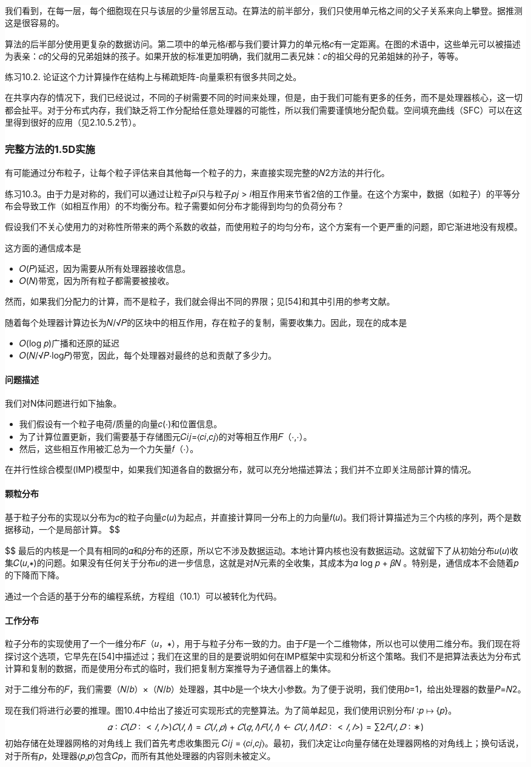 我们看到，在每一层，每个细胞现在只与该层的少量邻居互动。在算法的前半部分，我们只使用单元格之间的父子关系来向上攀登。据推测这是很容易的。

算法的后半部分使用更复杂的数据访问。第二项中的单元格𝑖都与我们要计算力的单元格𝑐有一定距离。在图的术语中，这些单元可以被描述为表亲：𝑐的父母的兄弟姐妹的孩子。如果开放的标准更加明确，我们就用二表兄妹：𝑐的祖父母的兄弟姐妹的孙子，等等。

练习10.2. 论证这个力计算操作在结构上与稀疏矩阵-向量乘积有很多共同之处。

在共享内存的情况下，我们已经说过，不同的子树需要不同的时间来处理，但是，由于我们可能有更多的任务，而不是处理器核心，这一切都会扯平。对于分布式内存，我们缺乏将工作分配给任意处理器的可能性，所以我们需要谨慎地分配负载。空间填充曲线（SFC）可以在这里得到很好的应用（见2.10.5.2节）。

### 完整方法的1.5D实施

有可能通过分布粒子，让每个粒子评估来自其他每一个粒子的力，来直接实现完整的𝑁2方法的并行化。

练习10.3。由于力是对称的，我们可以通过让粒子𝑝𝑖只与粒子𝑝𝑗 > 𝑖相互作用来节省2倍的工作量。在这个方案中，数据（如粒子）的平等分布会导致工作（如相互作用）的不均衡分布。粒子需要如何分布才能得到均匀的负荷分布？

假设我们不关心使用力的对称性所带来的两个系数的收益，而使用粒子的均匀分布，这个方案有一个更严重的问题，即它渐进地没有规模。

这方面的通信成本是

- 𝑂(𝑃)延迟，因为需要从所有处理器接收信息。
- 𝑂(𝑁)带宽，因为所有粒子都需要被接收。

然而，如果我们分配力的计算，而不是粒子，我们就会得出不同的界限；见[54]和其中引用的参考文献。

随着每个处理器计算边长为𝑁/√𝑃的区块中的相互作用，存在粒子的复制，需要收集力。因此，现在的成本是

- 𝑂(log 𝑝)广播和还原的延迟
- 𝑂(𝑁/√𝑃⋅log𝑃)带宽，因此，每个处理器对最终的总和贡献了多少力。

#### 问题描述

我们对N体问题进行如下抽象。

- 我们假设有一个粒子电荷/质量的向量𝑐(⋅)和位置信息。
- 为了计算位置更新，我们需要基于存储图元𝐶𝑖𝑗=⟨𝑐𝑖,𝑐𝑗⟩的对等相互作用𝐹（⋅,⋅）。
- 然后，这些相互作用被汇总为一个力矢量𝑓（⋅）。

在并行性综合模型(IMP)模型中，如果我们知道各自的数据分布，就可以充分地描述算法；我们并不立即关注局部计算的情况。

#### 颗粒分布

基于粒子分布的实现以分布为𝑐的粒子向量𝑐(𝑢)为起点，并直接计算同一分布上的力向量𝑓(𝑢)。我们将计算描述为三个内核的序列，两个是数据移动，一个是局部计算。
$$

$$
最后的内核是一个具有相同的𝛼和𝛽分布的还原，所以它不涉及数据运动。本地计算内核也没有数据运动。这就留下了从初始分布𝑢(𝑢)收集𝐶(𝑢,∗)的问题。如果没有任何关于分布𝑢的进一步信息，这就是对𝑁元素的全收集，其成本为𝛼 log 𝑝 + 𝛽𝑁 。特别是，通信成本不会随着𝑝的下降而下降。

通过一个合适的基于分布的编程系统，方程组（10.1）可以被转化为代码。

#### 工作分布

粒子分布的实现使用了一个一维分布𝐹（𝑢，∗），用于与粒子分布一致的力。由于𝐹是一个二维物体，所以也可以使用二维分布。我们现在将探讨这个选项，它早先在[54]中描述过；我们在这里的目的是要说明如何在IMP框架中实现和分析这个策略。我们不是把算法表达为分布式计算和复制的数据，而是使用分布式的临时，我们把复制方案推导为子通信器上的集体。

对于二维分布的𝐹，我们需要（𝑁/𝑏）×（𝑁/𝑏）处理器，其中𝑏是一个块大小参数。为了便于说明，我们使用𝑏=1，给出处理器的数量𝑃=𝑁2。

现在我们将进行必要的推理。图10.4中给出了接近可实现形式的完整算法。为了简单起见，我们使用识别分布𝐼 ∶𝑝 ↦ {𝑝}。
$$
{𝛼∶𝐶(𝐷∶ <𝐼,𝐼>)}
𝐶(𝐼 , 𝐼 ) = 𝐶(𝐼 , 𝑝) + 𝐶(𝑞, 𝐼 )
𝐹 (𝐼 , 𝐼 ) ← 𝐶 (𝐼 , 𝐼 )
𝑓(𝐷∶ < 𝐼,𝐼 >) = ∑2 𝐹(𝐼,𝐷∶ ∗)
$$
初始存储在处理器网格的对角线上 我们首先考虑收集图元 𝐶𝑖𝑗 = ⟨𝑐𝑖,𝑐𝑗⟩。最初，我们决定让𝑐向量存储在处理器网格的对角线上；换句话说，对于所有𝑝，处理器⟨𝑝,𝑝⟩包含𝐶𝑝，而所有其他处理器的内容则未被定义。
